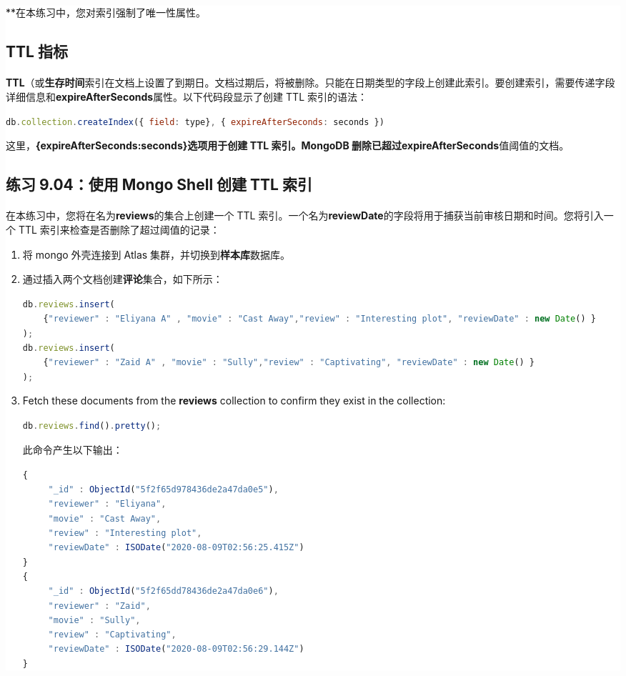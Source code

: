  **在本练习中，您对索引强制了唯一性属性。

## TTL 指标

**TTL**（或**生存时间**索引在文档上设置了到期日。文档过期后，将被删除。只能在日期类型的字段上创建此索引。要创建索引，需要传递字段详细信息和**expireAfterSeconds**属性。以下代码段显示了创建 TTL 索引的语法：

```js
db.collection.createIndex({ field: type}, { expireAfterSeconds: seconds })
```

这里，**{expireAfterSeconds:seconds}**选项用于创建 TTL 索引。MongoDB 删除已超过**expireAfterSeconds**值阈值的文档。

## 练习 9.04：使用 Mongo Shell 创建 TTL 索引

在本练习中，您将在名为**reviews**的集合上创建一个 TTL 索引。一个名为**reviewDate**的字段将用于捕获当前审核日期和时间。您将引入一个 TTL 索引来检查是否删除了超过阈值的记录：

1.  将 mongo 外壳连接到 Atlas 集群，并切换到**样本库**数据库。
2.  通过插入两个文档创建**评论**集合，如下所示：

    ```js
    db.reviews.insert(
        {"reviewer" : "Eliyana A" , "movie" : "Cast Away","review" : "Interesting plot", "reviewDate" : new Date() }
    );
    db.reviews.insert(
        {"reviewer" : "Zaid A" , "movie" : "Sully","review" : "Captivating", "reviewDate" : new Date() }
    );
    ```

3.  Fetch these documents from the **reviews** collection to confirm they exist in the collection:

    ```js
    db.reviews.find().pretty();
    ```

    此命令产生以下输出：

    ```js
    {
         "_id" : ObjectId("5f2f65d978436de2a47da0e5"),
         "reviewer" : "Eliyana",
         "movie" : "Cast Away",
         "review" : "Interesting plot",
         "reviewDate" : ISODate("2020-08-09T02:56:25.415Z")
    }
    {
         "_id" : ObjectId("5f2f65dd78436de2a47da0e6"),
         "reviewer" : "Zaid",
         "movie" : "Sully",
         "review" : "Captivating",
         "reviewDate" : ISODate("2020-08-09T02:56:29.144Z")
    }
    ```
